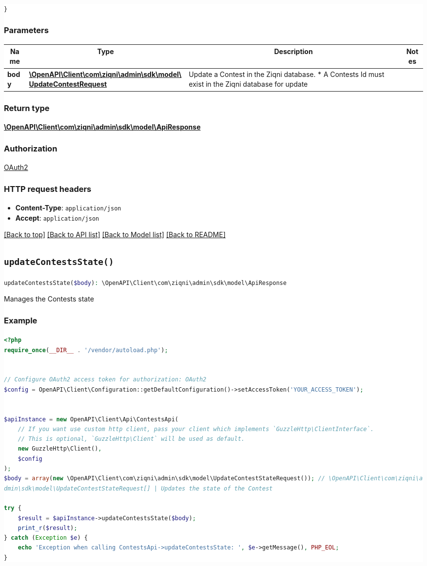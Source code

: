 ```php
}
```

### Parameters

| Name | Type | Description  | Notes |
| ------------- | ------------- | ------------- | ------------- |
| **body** | [**\OpenAPI\Client\com\ziqni\admin\sdk\model\UpdateContestRequest**](../Model/UpdateContestRequest.md)| Update a Contest in the Ziqni database. * A Contests Id must exist in the Ziqni database for update | |

### Return type

[**\OpenAPI\Client\com\ziqni\admin\sdk\model\ApiResponse**](../Model/ApiResponse.md)

### Authorization

[OAuth2](../../README.md#OAuth2)

### HTTP request headers

- **Content-Type**: `application/json`
- **Accept**: `application/json`

[[Back to top]](#) [[Back to API list]](../../README.md#endpoints)
[[Back to Model list]](../../README.md#models)
[[Back to README]](../../README.md)

## `updateContestsState()`

```php
updateContestsState($body): \OpenAPI\Client\com\ziqni\admin\sdk\model\ApiResponse
```



Manages the Contests state

### Example

```php
<?php
require_once(__DIR__ . '/vendor/autoload.php');


// Configure OAuth2 access token for authorization: OAuth2
$config = OpenAPI\Client\Configuration::getDefaultConfiguration()->setAccessToken('YOUR_ACCESS_TOKEN');


$apiInstance = new OpenAPI\Client\Api\ContestsApi(
    // If you want use custom http client, pass your client which implements `GuzzleHttp\ClientInterface`.
    // This is optional, `GuzzleHttp\Client` will be used as default.
    new GuzzleHttp\Client(),
    $config
);
$body = array(new \OpenAPI\Client\com\ziqni\admin\sdk\model\UpdateContestStateRequest()); // \OpenAPI\Client\com\ziqni\admin\sdk\model\UpdateContestStateRequest[] | Updates the state of the Contest

try {
    $result = $apiInstance->updateContestsState($body);
    print_r($result);
} catch (Exception $e) {
    echo 'Exception when calling ContestsApi->updateContestsState: ', $e->getMessage(), PHP_EOL;
}
```
